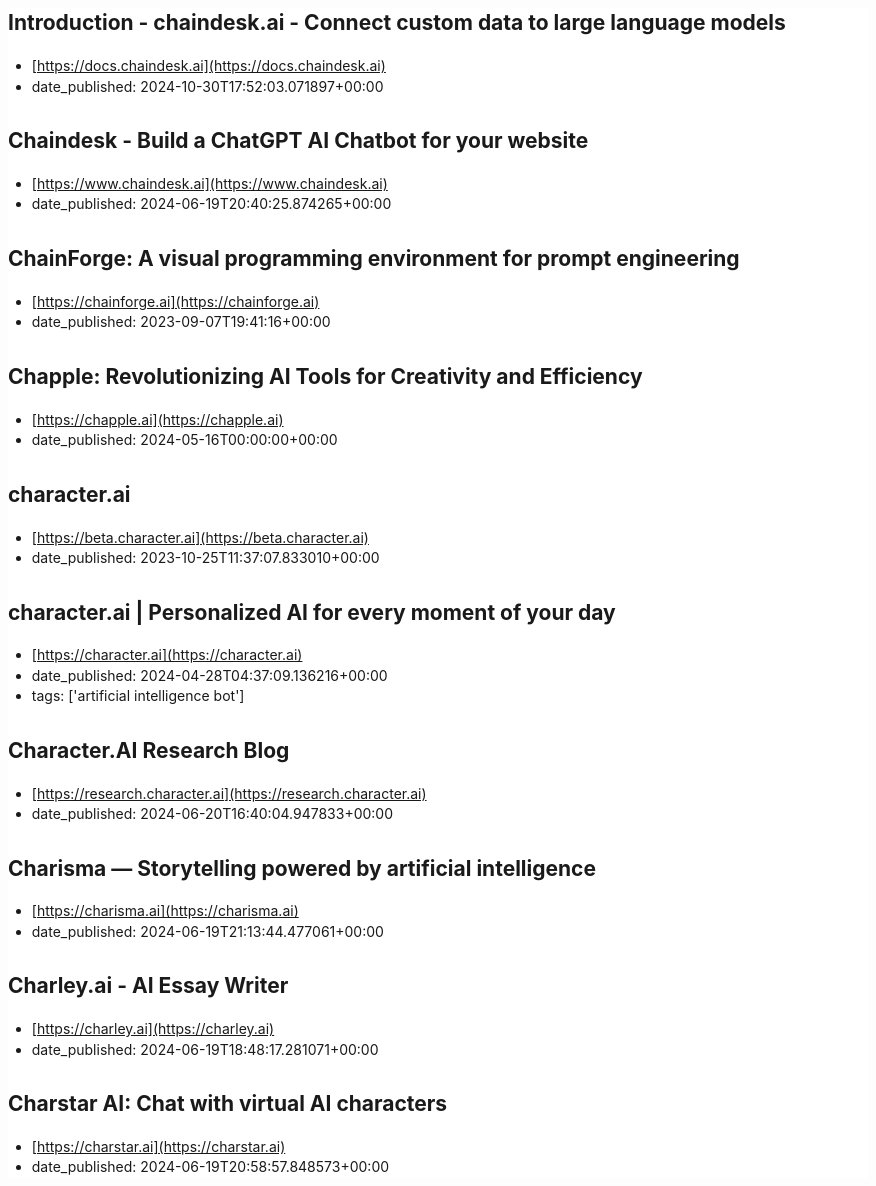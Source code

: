  ## Introduction - chaindesk.ai - Connect custom data to large language models
 - [https://docs.chaindesk.ai](https://docs.chaindesk.ai)
 - date_published: 2024-10-30T17:52:03.071897+00:00

 ## Chaindesk - Build a ChatGPT AI Chatbot for your website
 - [https://www.chaindesk.ai](https://www.chaindesk.ai)
 - date_published: 2024-06-19T20:40:25.874265+00:00

 ## ChainForge: A visual programming environment for prompt engineering
 - [https://chainforge.ai](https://chainforge.ai)
 - date_published: 2023-09-07T19:41:16+00:00

 ## Chapple: Revolutionizing AI Tools for Creativity and Efficiency
 - [https://chapple.ai](https://chapple.ai)
 - date_published: 2024-05-16T00:00:00+00:00

 ## character.ai
 - [https://beta.character.ai](https://beta.character.ai)
 - date_published: 2023-10-25T11:37:07.833010+00:00

 ## character.ai | Personalized AI for every moment of your day
 - [https://character.ai](https://character.ai)
 - date_published: 2024-04-28T04:37:09.136216+00:00
 - tags: ['artificial intelligence bot']

 ## Character.AI Research Blog
 - [https://research.character.ai](https://research.character.ai)
 - date_published: 2024-06-20T16:40:04.947833+00:00

 ## Charisma — Storytelling powered by artificial intelligence
 - [https://charisma.ai](https://charisma.ai)
 - date_published: 2024-06-19T21:13:44.477061+00:00

 ## Charley.ai - AI Essay Writer
 - [https://charley.ai](https://charley.ai)
 - date_published: 2024-06-19T18:48:17.281071+00:00

 ## Charstar AI: Chat with virtual AI characters
 - [https://charstar.ai](https://charstar.ai)
 - date_published: 2024-06-19T20:58:57.848573+00:00
